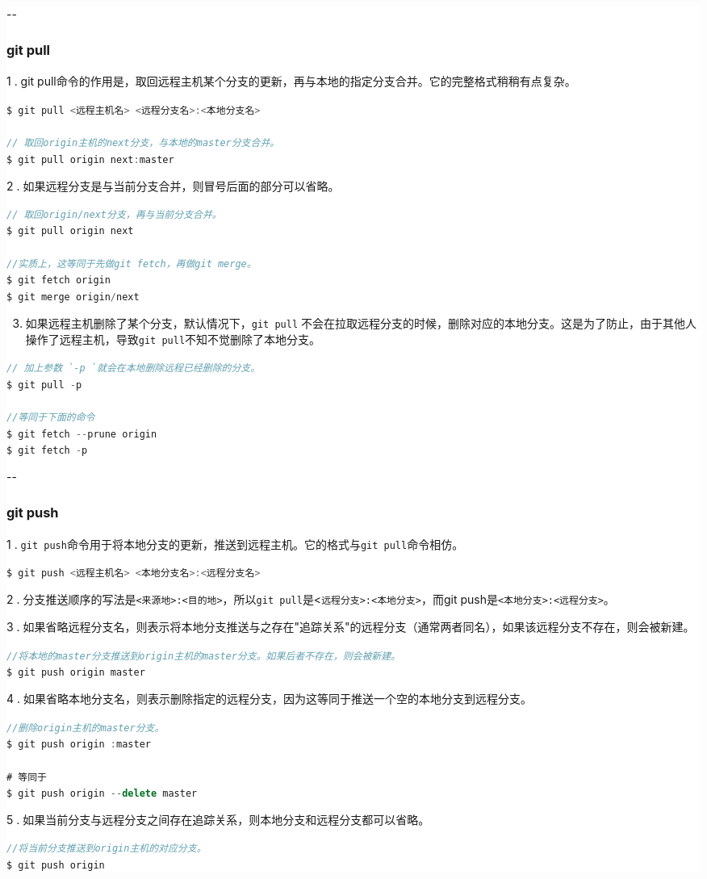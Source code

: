 
--
### git pull
1 . git pull命令的作用是，取回远程主机某个分支的更新，再与本地的指定分支合并。它的完整格式稍稍有点复杂。
```js
$ git pull <远程主机名> <远程分支名>:<本地分支名>

// 取回origin主机的next分支，与本地的master分支合并。
$ git pull origin next:master
```

2 . 如果远程分支是与当前分支合并，则冒号后面的部分可以省略。
```js
// 取回origin/next分支，再与当前分支合并。
$ git pull origin next

//实质上，这等同于先做git fetch，再做git merge。
$ git fetch origin
$ git merge origin/next
```
3. 如果远程主机删除了某个分支，默认情况下，`git pull` 不会在拉取远程分支的时候，删除对应的本地分支。这是为了防止，由于其他人操作了远程主机，导致`git pull`不知不觉删除了本地分支。
```js
// 加上参数 `-p `就会在本地删除远程已经删除的分支。
$ git pull -p

//等同于下面的命令
$ git fetch --prune origin 
$ git fetch -p
```

--
### git push
1 . `git push`命令用于将本地分支的更新，推送到远程主机。它的格式与`git pull`命令相仿。
```js
$ git push <远程主机名> <本地分支名>:<远程分支名>
```
2 . 分支推送顺序的写法是`<来源地>:<目的地>`，所以`git pull`是<`远程分支>:<本地分支>`，而git push是`<本地分支>:<远程分支>`。

3 . 如果省略远程分支名，则表示将本地分支推送与之存在"追踪关系"的远程分支（通常两者同名），如果该远程分支不存在，则会被新建。
```js
//将本地的master分支推送到origin主机的master分支。如果后者不存在，则会被新建。
$ git push origin master
```

4 . 如果省略本地分支名，则表示删除指定的远程分支，因为这等同于推送一个空的本地分支到远程分支。
```js
//删除origin主机的master分支。
$ git push origin :master

# 等同于
$ git push origin --delete master
```

5 . 如果当前分支与远程分支之间存在追踪关系，则本地分支和远程分支都可以省略。
```js
//将当前分支推送到origin主机的对应分支。
$ git push origin
```
